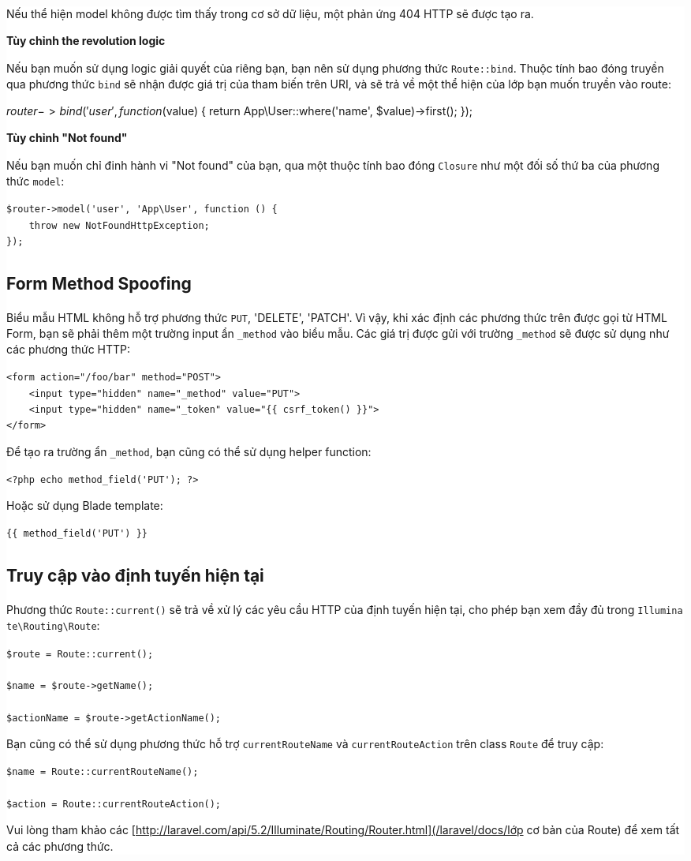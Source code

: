 Nếu thể hiện model không được tìm thấy trong cơ sở dữ liệu, một phản ứng 404 HTTP sẽ được tạo ra.

**Tùy chỉnh the revolution logic**

Nếu bạn muốn sử dụng logic giải quyết của riêng bạn, bạn nên sử dụng phương thức `Route::bind`. Thuộc tính bao đóng truyền qua phương thức `bind` sẽ nhận được giá trị của tham biến trên URI, và sẽ trả về một thể hiện của lớp bạn muốn truyền vào route:

$router->bind('user', function ($value) {
    return App\User::where('name', $value)->first();
});

**Tùy chỉnh "Not found"**

Nếu bạn muốn chỉ đinh hành vi "Not found" của bạn, qua một thuộc tính bao đóng `Closure` như một đối số thứ ba của phương thức `model`:
```
$router->model('user', 'App\User', function () {
    throw new NotFoundHttpException;
});
```
<a name="form-method-spoofing"><a>
## Form Method Spoofing

Biểu mẫu HTML không hỗ trợ phương thức `PUT`, 'DELETE', 'PATCH'. Vì vậy, khi xác định các phương thức trên được gọi từ HTML Form, bạn sẽ phải thêm một trường input ẩn `_method` vào biểu mẫu. Các giá trị được gửi với trường `_method` sẽ được sử dụng như các phương thức HTTP:
```
<form action="/foo/bar" method="POST">
    <input type="hidden" name="_method" value="PUT">
    <input type="hidden" name="_token" value="{{ csrf_token() }}">
</form>
```
Để tạo ra trường ẩn `_method`, bạn cũng có thể sử dụng helper function:
```
<?php echo method_field('PUT'); ?>
```
Hoặc sử dụng Blade template:
```
{{ method_field('PUT') }}
```
## Truy cập vào định tuyến hiện tại

Phương thức `Route::current()` sẽ trả về xử lý các yêu cầu HTTP của định tuyến hiện tại, cho phép bạn xem đầy đủ trong `Illuminate\Routing\Route`:
```
$route = Route::current();

$name = $route->getName();

$actionName = $route->getActionName();
```
Bạn cũng có thể sử dụng phương thức hỗ trợ `currentRouteName` và `currentRouteAction` trên class `Route` để truy cập:
```
$name = Route::currentRouteName();

$action = Route::currentRouteAction();
```
Vui lòng tham khảo các [http://laravel.com/api/5.2/Illuminate/Routing/Router.html](/laravel/docs/lớp cơ bản của Route) để xem tất cả các phương thức.
